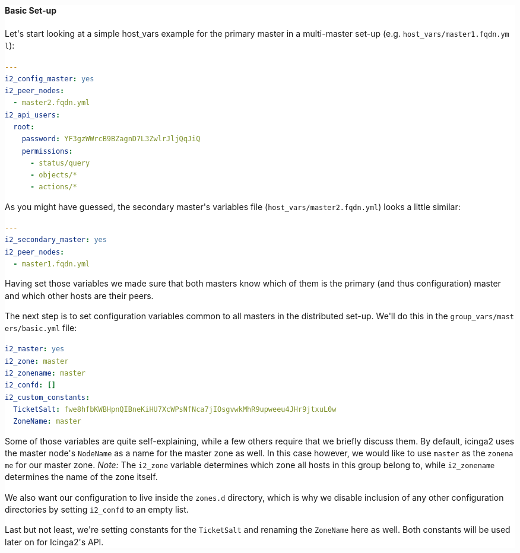 #### Basic Set-up

Let's start looking at a simple host_vars example for the primary master in a multi-master set-up (e.g. `host_vars/master1.fqdn.yml`):

```yaml
---
i2_config_master: yes
i2_peer_nodes:
  - master2.fqdn.yml
i2_api_users:
  root:
    password: YF3gzWWrcB9BZagnD7L3ZwlrJljQqJiQ
    permissions:
      - status/query
      - objects/*
      - actions/*
```

As you might have guessed, the secondary master's variables file (`host_vars/master2.fqdn.yml`) looks a little similar:

```yaml
---
i2_secondary_master: yes
i2_peer_nodes:
  - master1.fqdn.yml
```

Having set those variables we made sure that both masters know which of them is the primary (and thus configuration) master and which other hosts are their peers.

The next step is to set configuration variables common to all masters in the distributed set-up. We'll do this in the `group_vars/masters/basic.yml` file:

```yaml
i2_master: yes
i2_zone: master
i2_zonename: master
i2_confd: []
i2_custom_constants:
  TicketSalt: fwe8hfbKWBHpnQIBneKiHU7XcWPsNfNca7jIOsgvwkMhR9upweeu4JHr9jtxuL0w
  ZoneName: master
```

Some of those variables are quite self-explaining, while a few others require that we briefly discuss them.
By default, icinga2 uses the master node's `NodeName` as a name for the master zone as well. In this case however, we would like to use `master` as the `zonename` for our master zone. _Note:_ The `i2_zone` variable determines which zone all hosts in this group belong to, while `i2_zonename` determines the name of the zone itself.

We also want our configuration to live inside the `zones.d` directory, which is why we disable inclusion of any other configuration directories by setting `i2_confd` to an empty list.

Last but not least, we're setting constants for the `TicketSalt` and renaming the `ZoneName` here as well. Both constants will be used later on for Icinga2's API.
